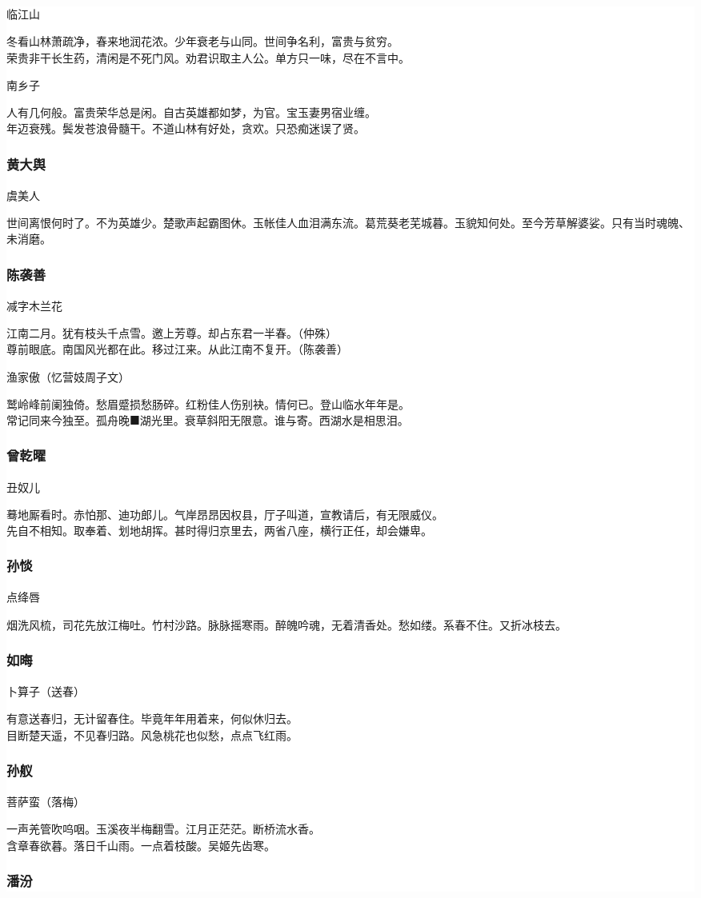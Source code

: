 临江山  

冬看山林萧疏净，春来地润花浓。少年衰老与山同。世间争名利，富贵与贫穷。  
荣贵非干长生药，清闲是不死门风。劝君识取主人公。单方只一味，尽在不言中。  

南乡子  

人有几何般。富贵荣华总是闲。自古英雄都如梦，为官。宝玉妻男宿业缠。  
年迈衰残。鬓发苍浪骨髓干。不道山林有好处，贪欢。只恐痴迷误了贤。  

### 黄大舆  

虞美人  

世间离恨何时了。不为英雄少。楚歌声起霸图休。玉帐佳人血泪满东流。葛荒葵老芜城暮。玉貌知何处。至今芳草解婆娑。只有当时魂魄、未消磨。  

### 陈袭善  

减字木兰花  

江南二月。犹有枝头千点雪。邀上芳尊。却占东君一半春。（仲殊）  
尊前眼底。南国风光都在此。移过江来。从此江南不复开。（陈袭善）  

渔家傲（忆营妓周子文）  

鹫岭峰前阑独倚。愁眉蹙损愁肠碎。红粉佳人伤别袂。情何已。登山临水年年是。  
常记同来今独至。孤舟晚■湖光里。衰草斜阳无限意。谁与寄。西湖水是相思泪。  

### 曾乾曜  

丑奴儿  

蓦地厮看时。赤怕那、迪功郎儿。气岸昂昂因权县，厅子叫道，宣教请后，有无限威仪。  
先自不相知。取奉着、划地胡挥。甚时得归京里去，两省八座，横行正任，却会嫌卑。  

### 孙惔  

点绛唇  

烟洗风梳，司花先放江梅吐。竹村沙路。脉脉摇寒雨。醉魄吟魂，无着清香处。愁如缕。系春不住。又折冰枝去。  

### 如晦  

卜算子（送春）  

有意送春归，无计留春住。毕竟年年用着来，何似休归去。  
目断楚天遥，不见春归路。风急桃花也似愁，点点飞红雨。  

### 孙舣  

菩萨蛮（落梅）  

一声羌管吹呜咽。玉溪夜半梅翻雪。江月正茫茫。断桥流水香。  
含章春欲暮。落日千山雨。一点着枝酸。吴姬先齿寒。  

### 潘汾  
